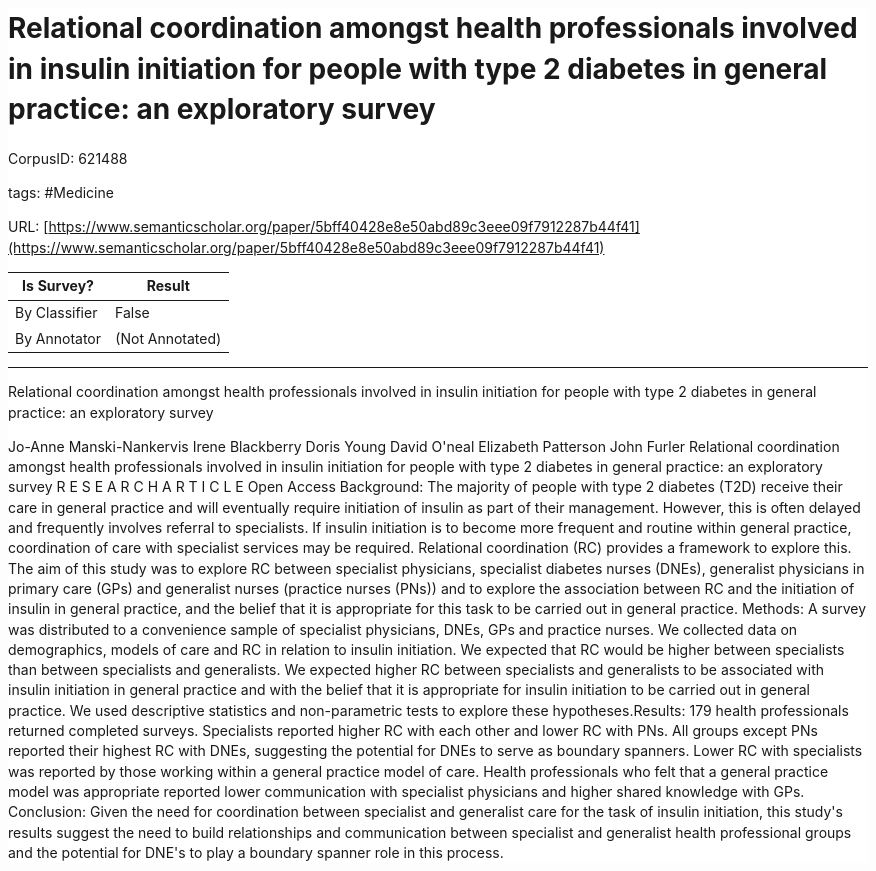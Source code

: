 # Relational coordination amongst health professionals involved in insulin initiation for people with type 2 diabetes in general practice: an exploratory survey

CorpusID: 621488
 
tags: #Medicine

URL: [https://www.semanticscholar.org/paper/5bff40428e8e50abd89c3eee09f7912287b44f41](https://www.semanticscholar.org/paper/5bff40428e8e50abd89c3eee09f7912287b44f41)
 
| Is Survey?        | Result          |
| ----------------- | --------------- |
| By Classifier     | False |
| By Annotator      | (Not Annotated) |

---

Relational coordination amongst health professionals involved in insulin initiation for people with type 2 diabetes in general practice: an exploratory survey


Jo-Anne Manski-Nankervis 
Irene Blackberry 
Doris Young 
David O&apos;neal 
Elizabeth Patterson 
John Furler 
Relational coordination amongst health professionals involved in insulin initiation for people with type 2 diabetes in general practice: an exploratory survey
R E S E A R C H A R T I C L E Open Access
Background: The majority of people with type 2 diabetes (T2D) receive their care in general practice and will eventually require initiation of insulin as part of their management. However, this is often delayed and frequently involves referral to specialists. If insulin initiation is to become more frequent and routine within general practice, coordination of care with specialist services may be required. Relational coordination (RC) provides a framework to explore this. The aim of this study was to explore RC between specialist physicians, specialist diabetes nurses (DNEs), generalist physicians in primary care (GPs) and generalist nurses (practice nurses (PNs)) and to explore the association between RC and the initiation of insulin in general practice, and the belief that it is appropriate for this task to be carried out in general practice. Methods: A survey was distributed to a convenience sample of specialist physicians, DNEs, GPs and practice nurses. We collected data on demographics, models of care and RC in relation to insulin initiation. We expected that RC would be higher between specialists than between specialists and generalists. We expected higher RC between specialists and generalists to be associated with insulin initiation in general practice and with the belief that it is appropriate for insulin initiation to be carried out in general practice. We used descriptive statistics and non-parametric tests to explore these hypotheses.Results: 179 health professionals returned completed surveys. Specialists reported higher RC with each other and lower RC with PNs. All groups except PNs reported their highest RC with DNEs, suggesting the potential for DNEs to serve as boundary spanners. Lower RC with specialists was reported by those working within a general practice model of care. Health professionals who felt that a general practice model was appropriate reported lower communication with specialist physicians and higher shared knowledge with GPs. Conclusion: Given the need for coordination between specialist and generalist care for the task of insulin initiation, this study's results suggest the need to build relationships and communication between specialist and generalist health professional groups and the potential for DNE's to play a boundary spanner role in this process.
